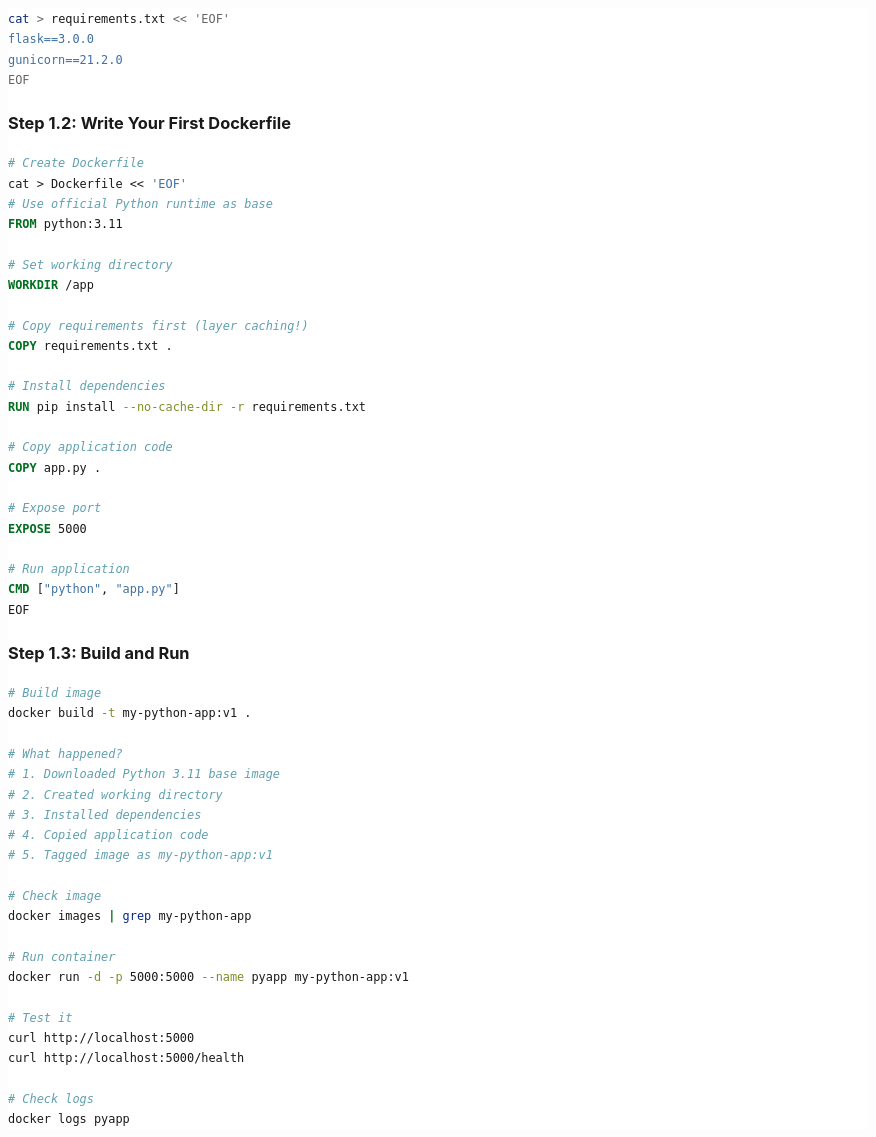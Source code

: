 ```bash
cat > requirements.txt << 'EOF'
flask==3.0.0
gunicorn==21.2.0
EOF
```

### Step 1.2: Write Your First Dockerfile

```dockerfile
# Create Dockerfile
cat > Dockerfile << 'EOF'
# Use official Python runtime as base
FROM python:3.11

# Set working directory
WORKDIR /app

# Copy requirements first (layer caching!)
COPY requirements.txt .

# Install dependencies
RUN pip install --no-cache-dir -r requirements.txt

# Copy application code
COPY app.py .

# Expose port
EXPOSE 5000

# Run application
CMD ["python", "app.py"]
EOF
```

### Step 1.3: Build and Run

```bash
# Build image
docker build -t my-python-app:v1 .

# What happened?
# 1. Downloaded Python 3.11 base image
# 2. Created working directory
# 3. Installed dependencies
# 4. Copied application code
# 5. Tagged image as my-python-app:v1

# Check image
docker images | grep my-python-app

# Run container
docker run -d -p 5000:5000 --name pyapp my-python-app:v1

# Test it
curl http://localhost:5000
curl http://localhost:5000/health

# Check logs
docker logs pyapp
```
